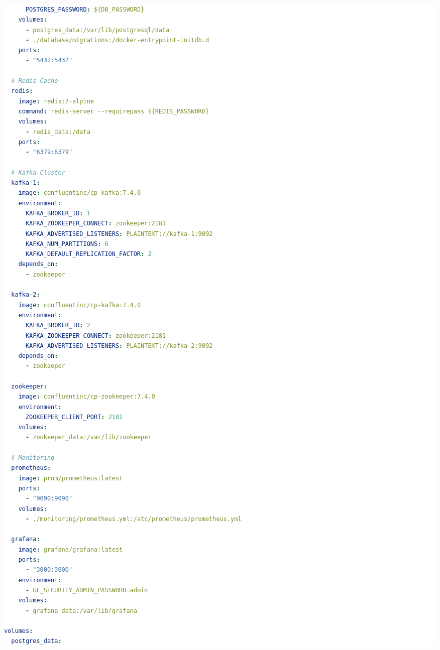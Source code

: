 ```yaml
      POSTGRES_PASSWORD: ${DB_PASSWORD}
    volumes:
      - postgres_data:/var/lib/postgresql/data
      - ./database/migrations:/docker-entrypoint-initdb.d
    ports:
      - "5432:5432"

  # Redis Cache
  redis:
    image: redis:7-alpine
    command: redis-server --requirepass ${REDIS_PASSWORD}
    volumes:
      - redis_data:/data
    ports:
      - "6379:6379"

  # Kafka Cluster
  kafka-1:
    image: confluentinc/cp-kafka:7.4.0
    environment:
      KAFKA_BROKER_ID: 1
      KAFKA_ZOOKEEPER_CONNECT: zookeeper:2181
      KAFKA_ADVERTISED_LISTENERS: PLAINTEXT://kafka-1:9092
      KAFKA_NUM_PARTITIONS: 6
      KAFKA_DEFAULT_REPLICATION_FACTOR: 2
    depends_on:
      - zookeeper

  kafka-2:
    image: confluentinc/cp-kafka:7.4.0
    environment:
      KAFKA_BROKER_ID: 2
      KAFKA_ZOOKEEPER_CONNECT: zookeeper:2181
      KAFKA_ADVERTISED_LISTENERS: PLAINTEXT://kafka-2:9092
    depends_on:
      - zookeeper

  zookeeper:
    image: confluentinc/cp-zookeeper:7.4.0
    environment:
      ZOOKEEPER_CLIENT_PORT: 2181
    volumes:
      - zookeeper_data:/var/lib/zookeeper

  # Monitoring
  prometheus:
    image: prom/prometheus:latest
    ports:
      - "9090:9090"
    volumes:
      - ./monitoring/prometheus.yml:/etc/prometheus/prometheus.yml

  grafana:
    image: grafana/grafana:latest
    ports:
      - "3000:3000"
    environment:
      - GF_SECURITY_ADMIN_PASSWORD=admin
    volumes:
      - grafana_data:/var/lib/grafana

volumes:
  postgres_data:
```